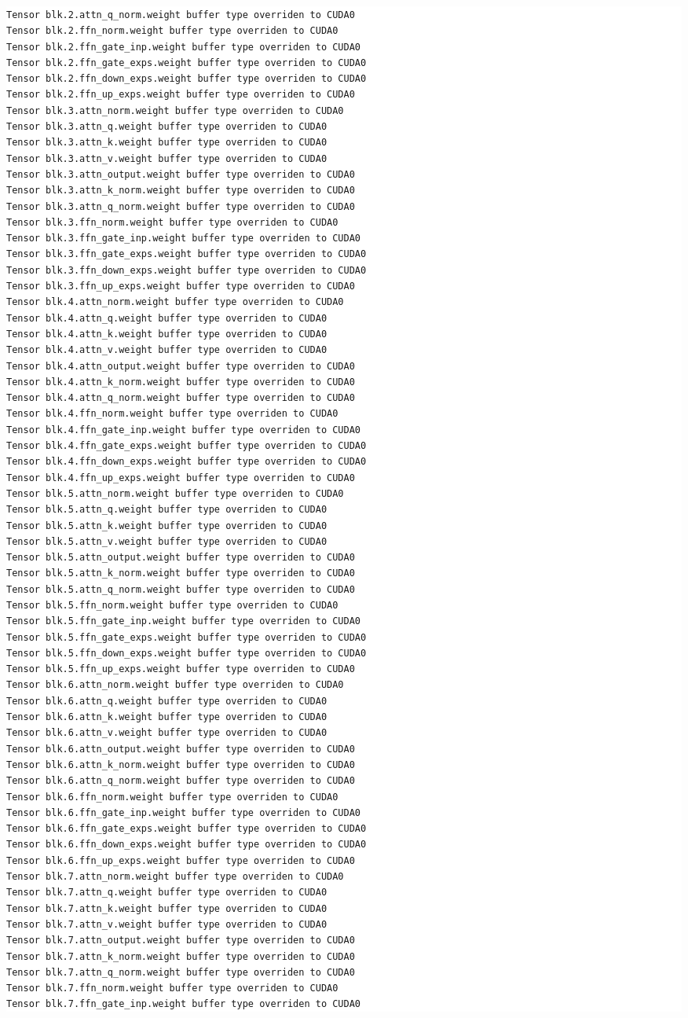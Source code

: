 ```
Tensor blk.2.attn_q_norm.weight buffer type overriden to CUDA0
Tensor blk.2.ffn_norm.weight buffer type overriden to CUDA0
Tensor blk.2.ffn_gate_inp.weight buffer type overriden to CUDA0
Tensor blk.2.ffn_gate_exps.weight buffer type overriden to CUDA0
Tensor blk.2.ffn_down_exps.weight buffer type overriden to CUDA0
Tensor blk.2.ffn_up_exps.weight buffer type overriden to CUDA0
Tensor blk.3.attn_norm.weight buffer type overriden to CUDA0
Tensor blk.3.attn_q.weight buffer type overriden to CUDA0
Tensor blk.3.attn_k.weight buffer type overriden to CUDA0
Tensor blk.3.attn_v.weight buffer type overriden to CUDA0
Tensor blk.3.attn_output.weight buffer type overriden to CUDA0
Tensor blk.3.attn_k_norm.weight buffer type overriden to CUDA0
Tensor blk.3.attn_q_norm.weight buffer type overriden to CUDA0
Tensor blk.3.ffn_norm.weight buffer type overriden to CUDA0
Tensor blk.3.ffn_gate_inp.weight buffer type overriden to CUDA0
Tensor blk.3.ffn_gate_exps.weight buffer type overriden to CUDA0
Tensor blk.3.ffn_down_exps.weight buffer type overriden to CUDA0
Tensor blk.3.ffn_up_exps.weight buffer type overriden to CUDA0
Tensor blk.4.attn_norm.weight buffer type overriden to CUDA0
Tensor blk.4.attn_q.weight buffer type overriden to CUDA0
Tensor blk.4.attn_k.weight buffer type overriden to CUDA0
Tensor blk.4.attn_v.weight buffer type overriden to CUDA0
Tensor blk.4.attn_output.weight buffer type overriden to CUDA0
Tensor blk.4.attn_k_norm.weight buffer type overriden to CUDA0
Tensor blk.4.attn_q_norm.weight buffer type overriden to CUDA0
Tensor blk.4.ffn_norm.weight buffer type overriden to CUDA0
Tensor blk.4.ffn_gate_inp.weight buffer type overriden to CUDA0
Tensor blk.4.ffn_gate_exps.weight buffer type overriden to CUDA0
Tensor blk.4.ffn_down_exps.weight buffer type overriden to CUDA0
Tensor blk.4.ffn_up_exps.weight buffer type overriden to CUDA0
Tensor blk.5.attn_norm.weight buffer type overriden to CUDA0
Tensor blk.5.attn_q.weight buffer type overriden to CUDA0
Tensor blk.5.attn_k.weight buffer type overriden to CUDA0
Tensor blk.5.attn_v.weight buffer type overriden to CUDA0
Tensor blk.5.attn_output.weight buffer type overriden to CUDA0
Tensor blk.5.attn_k_norm.weight buffer type overriden to CUDA0
Tensor blk.5.attn_q_norm.weight buffer type overriden to CUDA0
Tensor blk.5.ffn_norm.weight buffer type overriden to CUDA0
Tensor blk.5.ffn_gate_inp.weight buffer type overriden to CUDA0
Tensor blk.5.ffn_gate_exps.weight buffer type overriden to CUDA0
Tensor blk.5.ffn_down_exps.weight buffer type overriden to CUDA0
Tensor blk.5.ffn_up_exps.weight buffer type overriden to CUDA0
Tensor blk.6.attn_norm.weight buffer type overriden to CUDA0
Tensor blk.6.attn_q.weight buffer type overriden to CUDA0
Tensor blk.6.attn_k.weight buffer type overriden to CUDA0
Tensor blk.6.attn_v.weight buffer type overriden to CUDA0
Tensor blk.6.attn_output.weight buffer type overriden to CUDA0
Tensor blk.6.attn_k_norm.weight buffer type overriden to CUDA0
Tensor blk.6.attn_q_norm.weight buffer type overriden to CUDA0
Tensor blk.6.ffn_norm.weight buffer type overriden to CUDA0
Tensor blk.6.ffn_gate_inp.weight buffer type overriden to CUDA0
Tensor blk.6.ffn_gate_exps.weight buffer type overriden to CUDA0
Tensor blk.6.ffn_down_exps.weight buffer type overriden to CUDA0
Tensor blk.6.ffn_up_exps.weight buffer type overriden to CUDA0
Tensor blk.7.attn_norm.weight buffer type overriden to CUDA0
Tensor blk.7.attn_q.weight buffer type overriden to CUDA0
Tensor blk.7.attn_k.weight buffer type overriden to CUDA0
Tensor blk.7.attn_v.weight buffer type overriden to CUDA0
Tensor blk.7.attn_output.weight buffer type overriden to CUDA0
Tensor blk.7.attn_k_norm.weight buffer type overriden to CUDA0
Tensor blk.7.attn_q_norm.weight buffer type overriden to CUDA0
Tensor blk.7.ffn_norm.weight buffer type overriden to CUDA0
Tensor blk.7.ffn_gate_inp.weight buffer type overriden to CUDA0
```